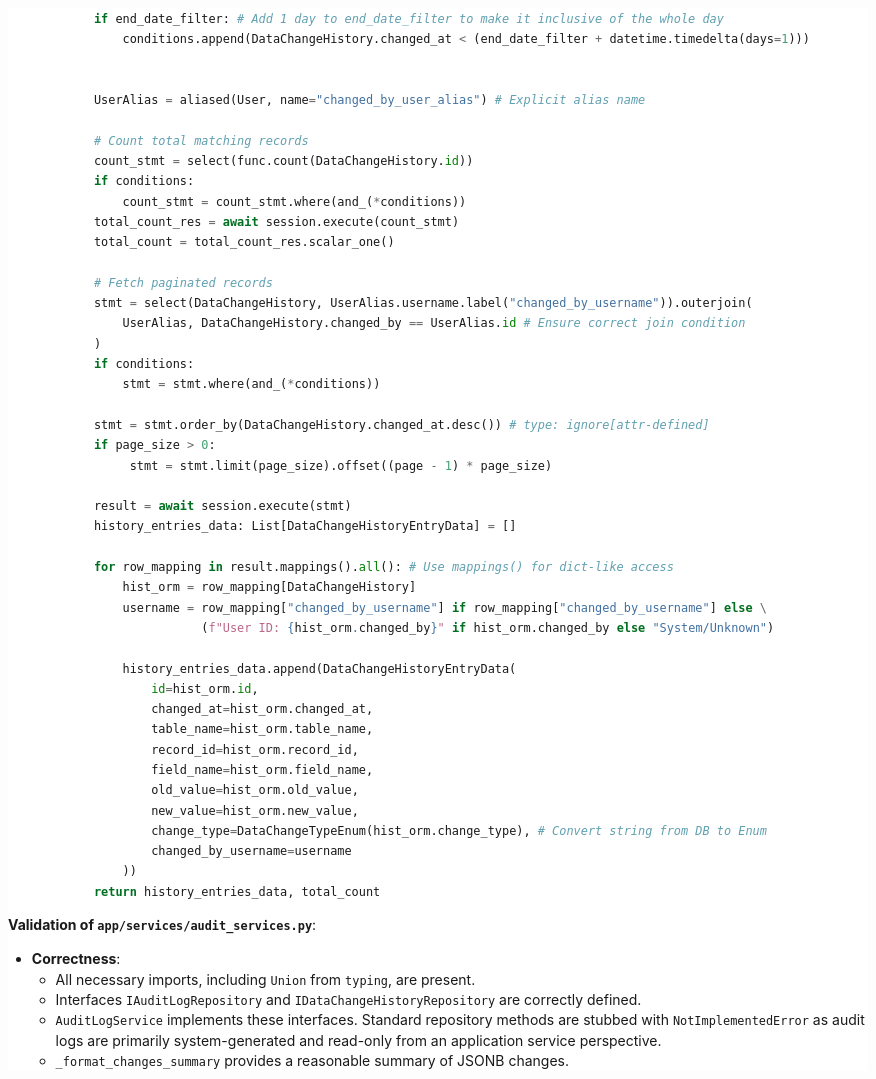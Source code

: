 ```python
            if end_date_filter: # Add 1 day to end_date_filter to make it inclusive of the whole day
                conditions.append(DataChangeHistory.changed_at < (end_date_filter + datetime.timedelta(days=1)))


            UserAlias = aliased(User, name="changed_by_user_alias") # Explicit alias name

            # Count total matching records
            count_stmt = select(func.count(DataChangeHistory.id))
            if conditions:
                count_stmt = count_stmt.where(and_(*conditions))
            total_count_res = await session.execute(count_stmt)
            total_count = total_count_res.scalar_one()

            # Fetch paginated records
            stmt = select(DataChangeHistory, UserAlias.username.label("changed_by_username")).outerjoin(
                UserAlias, DataChangeHistory.changed_by == UserAlias.id # Ensure correct join condition
            )
            if conditions:
                stmt = stmt.where(and_(*conditions))
            
            stmt = stmt.order_by(DataChangeHistory.changed_at.desc()) # type: ignore[attr-defined]
            if page_size > 0:
                 stmt = stmt.limit(page_size).offset((page - 1) * page_size)

            result = await session.execute(stmt)
            history_entries_data: List[DataChangeHistoryEntryData] = []

            for row_mapping in result.mappings().all(): # Use mappings() for dict-like access
                hist_orm = row_mapping[DataChangeHistory]
                username = row_mapping["changed_by_username"] if row_mapping["changed_by_username"] else \
                           (f"User ID: {hist_orm.changed_by}" if hist_orm.changed_by else "System/Unknown")
                
                history_entries_data.append(DataChangeHistoryEntryData(
                    id=hist_orm.id,
                    changed_at=hist_orm.changed_at,
                    table_name=hist_orm.table_name,
                    record_id=hist_orm.record_id,
                    field_name=hist_orm.field_name,
                    old_value=hist_orm.old_value,
                    new_value=hist_orm.new_value,
                    change_type=DataChangeTypeEnum(hist_orm.change_type), # Convert string from DB to Enum
                    changed_by_username=username
                ))
            return history_entries_data, total_count

```
**Validation of `app/services/audit_services.py`**:
*   **Correctness**:
    *   All necessary imports, including `Union` from `typing`, are present.
    *   Interfaces `IAuditLogRepository` and `IDataChangeHistoryRepository` are correctly defined.
    *   `AuditLogService` implements these interfaces. Standard repository methods are stubbed with `NotImplementedError` as audit logs are primarily system-generated and read-only from an application service perspective.
    *   `_format_changes_summary` provides a reasonable summary of JSONB changes.